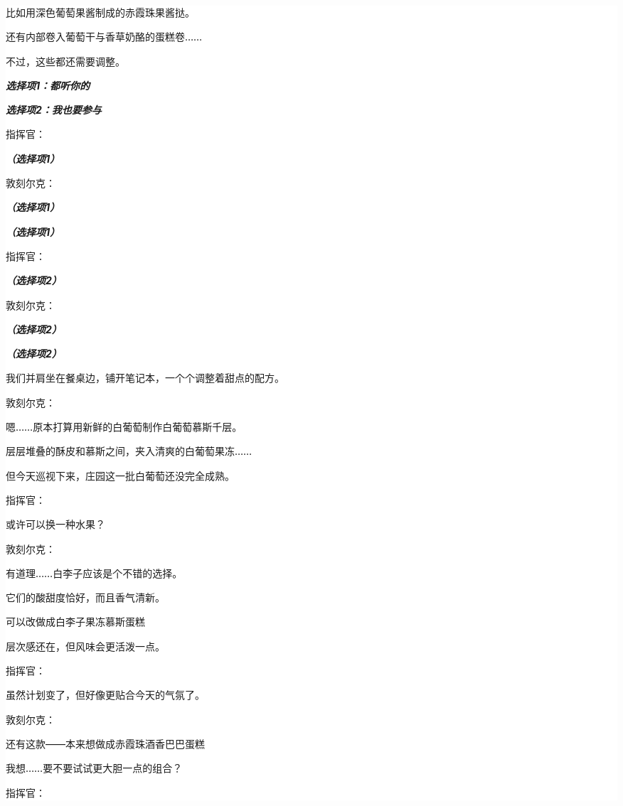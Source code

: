 比如用深色葡萄果酱制成的赤霞珠果酱挞。

还有内部卷入葡萄干与香草奶酪的蛋糕卷……

不过，这些都还需要调整。

***选择项1：都听你的***

***选择项2：我也要参与***

指挥官：

***（选择项1）***

敦刻尔克：

***（选择项1）***

***（选择项1）***

指挥官：

***（选择项2）***

敦刻尔克：

***（选择项2）***

***（选择项2）***

我们并肩坐在餐桌边，铺开笔记本，一个个调整着甜点的配方。

敦刻尔克：

嗯……原本打算用新鲜的白葡萄制作白葡萄慕斯千层。

层层堆叠的酥皮和慕斯之间，夹入清爽的白葡萄果冻……

但今天巡视下来，庄园这一批白葡萄还没完全成熟。

指挥官：

或许可以换一种水果？

敦刻尔克：

有道理……白李子应该是个不错的选择。

它们的酸甜度恰好，而且香气清新。

可以改做成白李子果冻慕斯蛋糕

层次感还在，但风味会更活泼一点。

指挥官：

虽然计划变了，但好像更贴合今天的气氛了。

敦刻尔克：

还有这款——本来想做成赤霞珠酒香巴巴蛋糕

我想……要不要试试更大胆一点的组合？

指挥官：
